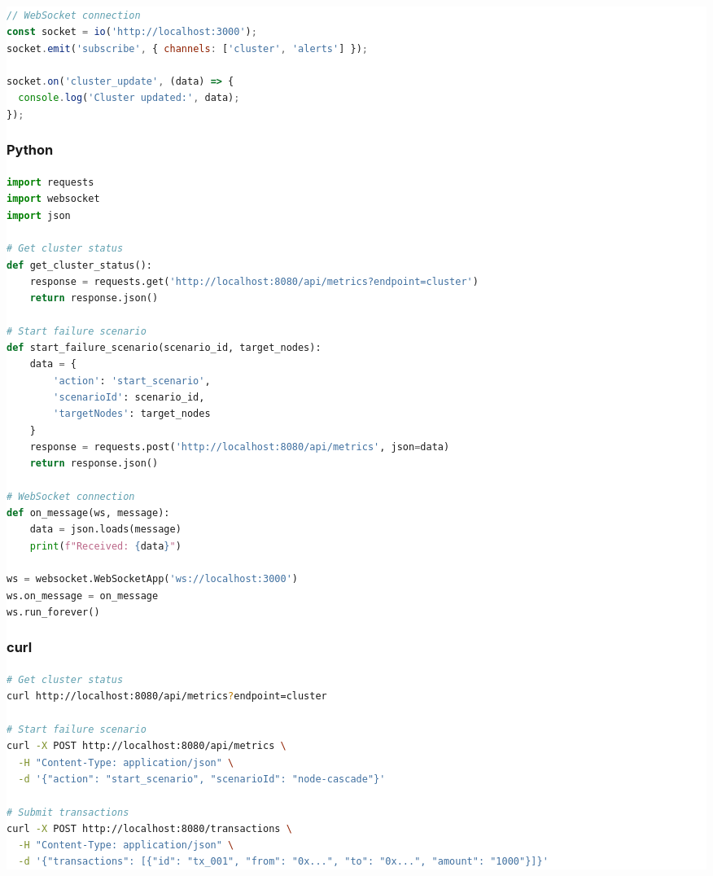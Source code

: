 ```javascript
// WebSocket connection
const socket = io('http://localhost:3000');
socket.emit('subscribe', { channels: ['cluster', 'alerts'] });

socket.on('cluster_update', (data) => {
  console.log('Cluster updated:', data);
});
```

### Python

```python
import requests
import websocket
import json

# Get cluster status
def get_cluster_status():
    response = requests.get('http://localhost:8080/api/metrics?endpoint=cluster')
    return response.json()

# Start failure scenario
def start_failure_scenario(scenario_id, target_nodes):
    data = {
        'action': 'start_scenario',
        'scenarioId': scenario_id,
        'targetNodes': target_nodes
    }
    response = requests.post('http://localhost:8080/api/metrics', json=data)
    return response.json()

# WebSocket connection
def on_message(ws, message):
    data = json.loads(message)
    print(f"Received: {data}")

ws = websocket.WebSocketApp('ws://localhost:3000')
ws.on_message = on_message
ws.run_forever()
```

### curl

```bash
# Get cluster status
curl http://localhost:8080/api/metrics?endpoint=cluster

# Start failure scenario
curl -X POST http://localhost:8080/api/metrics \
  -H "Content-Type: application/json" \
  -d '{"action": "start_scenario", "scenarioId": "node-cascade"}'

# Submit transactions
curl -X POST http://localhost:8080/transactions \
  -H "Content-Type: application/json" \
  -d '{"transactions": [{"id": "tx_001", "from": "0x...", "to": "0x...", "amount": "1000"}]}'
```